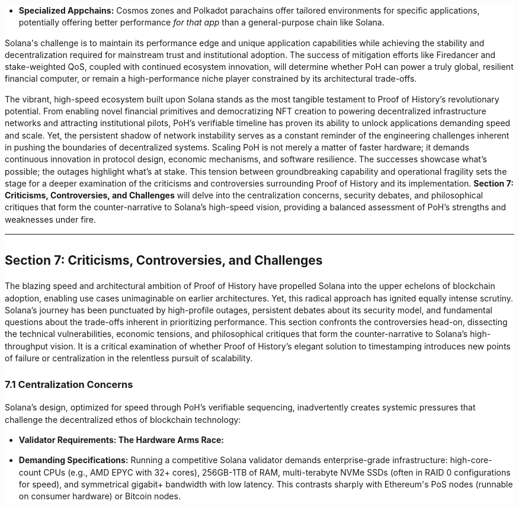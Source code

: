 *   **Specialized Appchains:** Cosmos zones and Polkadot parachains offer tailored environments for specific applications, potentially offering better performance *for that app* than a general-purpose chain like Solana.

Solana's challenge is to maintain its performance edge and unique application capabilities while achieving the stability and decentralization required for mainstream trust and institutional adoption. The success of mitigation efforts like Firedancer and stake-weighted QoS, coupled with continued ecosystem innovation, will determine whether PoH can power a truly global, resilient financial computer, or remain a high-performance niche player constrained by its architectural trade-offs.

The vibrant, high-speed ecosystem built upon Solana stands as the most tangible testament to Proof of History’s revolutionary potential. From enabling novel financial primitives and democratizing NFT creation to powering decentralized infrastructure networks and attracting institutional pilots, PoH’s verifiable timeline has proven its ability to unlock applications demanding speed and scale. Yet, the persistent shadow of network instability serves as a constant reminder of the engineering challenges inherent in pushing the boundaries of decentralized systems. Scaling PoH is not merely a matter of faster hardware; it demands continuous innovation in protocol design, economic mechanisms, and software resilience. The successes showcase what’s possible; the outages highlight what’s at stake. This tension between groundbreaking capability and operational fragility sets the stage for a deeper examination of the criticisms and controversies surrounding Proof of History and its implementation. **Section 7: Criticisms, Controversies, and Challenges** will delve into the centralization concerns, security debates, and philosophical critiques that form the counter-narrative to Solana’s high-speed vision, providing a balanced assessment of PoH’s strengths and weaknesses under fire.



---





## Section 7: Criticisms, Controversies, and Challenges

The blazing speed and architectural ambition of Proof of History have propelled Solana into the upper echelons of blockchain adoption, enabling use cases unimaginable on earlier architectures. Yet, this radical approach has ignited equally intense scrutiny. Solana’s journey has been punctuated by high-profile outages, persistent debates about its security model, and fundamental questions about the trade-offs inherent in prioritizing performance. This section confronts the controversies head-on, dissecting the technical vulnerabilities, economic tensions, and philosophical critiques that form the counter-narrative to Solana’s high-throughput vision. It is a critical examination of whether Proof of History’s elegant solution to timestamping introduces new points of failure or centralization in the relentless pursuit of scalability.

### 7.1 Centralization Concerns

Solana’s design, optimized for speed through PoH’s verifiable sequencing, inadvertently creates systemic pressures that challenge the decentralized ethos of blockchain technology:

*   **Validator Requirements: The Hardware Arms Race:**

*   **Demanding Specifications:** Running a competitive Solana validator demands enterprise-grade infrastructure: high-core-count CPUs (e.g., AMD EPYC with 32+ cores), 256GB-1TB of RAM, multi-terabyte NVMe SSDs (often in RAID 0 configurations for speed), and symmetrical gigabit+ bandwidth with low latency. This contrasts sharply with Ethereum's PoS nodes (runnable on consumer hardware) or Bitcoin nodes.
